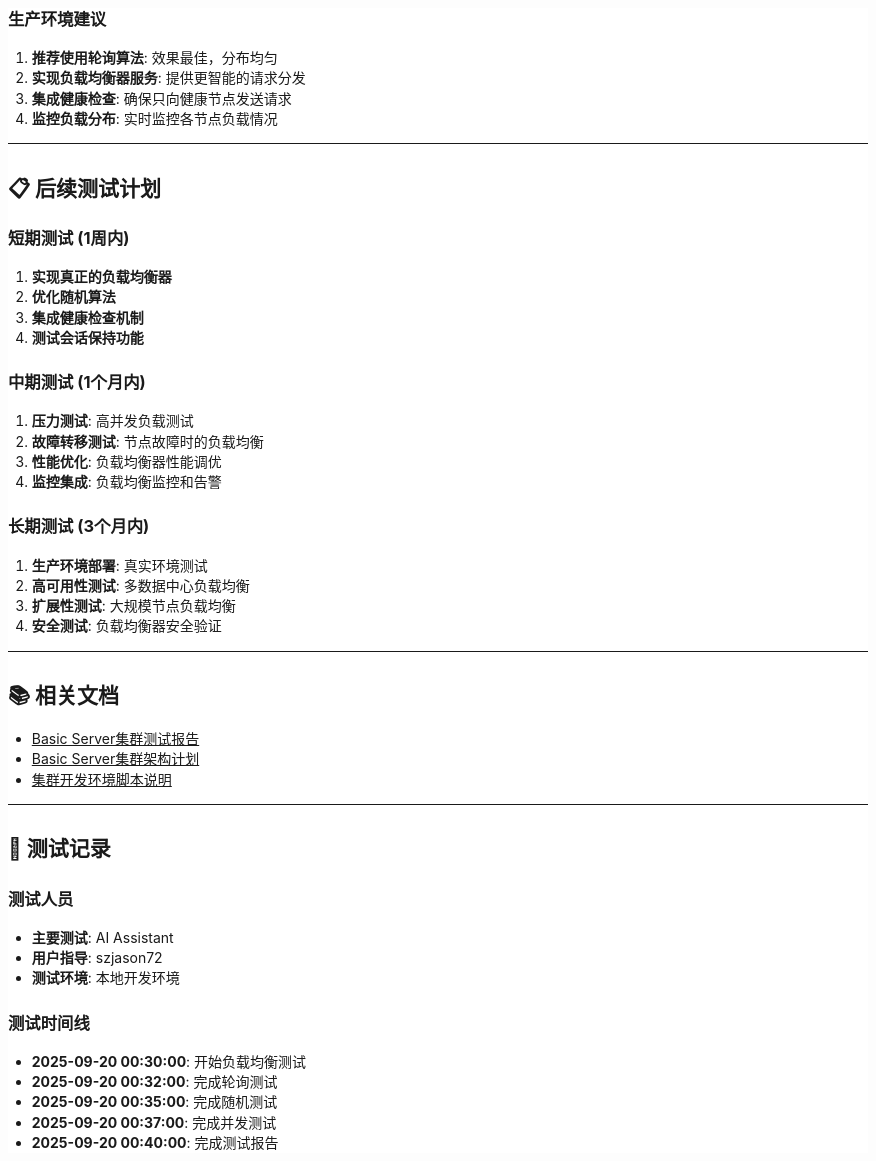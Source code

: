 ### **生产环境建议**
1. **推荐使用轮询算法**: 效果最佳，分布均匀
2. **实现负载均衡器服务**: 提供更智能的请求分发
3. **集成健康检查**: 确保只向健康节点发送请求
4. **监控负载分布**: 实时监控各节点负载情况

---

## 📋 后续测试计划

### **短期测试 (1周内)**
1. **实现真正的负载均衡器**
2. **优化随机算法**
3. **集成健康检查机制**
4. **测试会话保持功能**

### **中期测试 (1个月内)**
1. **压力测试**: 高并发负载测试
2. **故障转移测试**: 节点故障时的负载均衡
3. **性能优化**: 负载均衡器性能调优
4. **监控集成**: 负载均衡监控和告警

### **长期测试 (3个月内)**
1. **生产环境部署**: 真实环境测试
2. **高可用性测试**: 多数据中心负载均衡
3. **扩展性测试**: 大规模节点负载均衡
4. **安全测试**: 负载均衡器安全验证

---

## 📚 相关文档

- [Basic Server集群测试报告](./BASIC_SERVER_CLUSTER_TEST_REPORT.md)
- [Basic Server集群架构计划](../plans/BASIC_SERVER_CLUSTER_ARCHITECTURE_PLAN.md)
- [集群开发环境脚本说明](../../scripts/cluster/README.md)

---

## 📝 测试记录

### 测试人员
- **主要测试**: AI Assistant
- **用户指导**: szjason72
- **测试环境**: 本地开发环境

### 测试时间线
- **2025-09-20 00:30:00**: 开始负载均衡测试
- **2025-09-20 00:32:00**: 完成轮询测试
- **2025-09-20 00:35:00**: 完成随机测试
- **2025-09-20 00:37:00**: 完成并发测试
- **2025-09-20 00:40:00**: 完成测试报告
